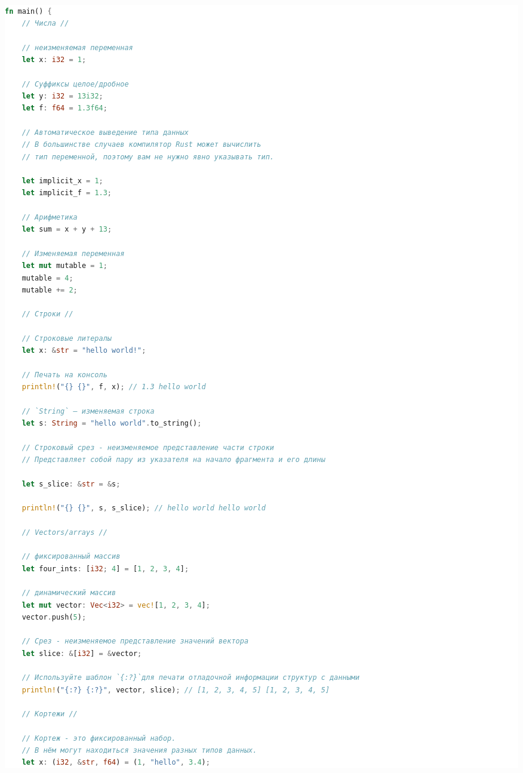 ```rust
fn main() {
    // Числа //

    // неизменяемая переменная
    let x: i32 = 1;

    // Суффиксы целое/дробное
    let y: i32 = 13i32;
    let f: f64 = 1.3f64;

    // Автоматическое выведение типа данных
    // В большинстве случаев компилятор Rust может вычислить 
    // тип переменной, поэтому вам не нужно явно указывать тип.

    let implicit_x = 1;
    let implicit_f = 1.3;

    // Арифметика
    let sum = x + y + 13;

    // Изменяемая переменная
    let mut mutable = 1;
    mutable = 4;
    mutable += 2;

    // Строки //

    // Строковые литералы
    let x: &str = "hello world!";

    // Печать на консоль
    println!("{} {}", f, x); // 1.3 hello world

    // `String` – изменяемая строка
    let s: String = "hello world".to_string();

    // Строковый срез - неизменяемое представление части строки
    // Представляет собой пару из указателя на начало фрагмента и его длины

    let s_slice: &str = &s;

    println!("{} {}", s, s_slice); // hello world hello world

    // Vectors/arrays //

    // фиксированный массив
    let four_ints: [i32; 4] = [1, 2, 3, 4];

    // динамический массив
    let mut vector: Vec<i32> = vec![1, 2, 3, 4];
    vector.push(5);

    // Срез - неизменяемое представление значений вектора
    let slice: &[i32] = &vector;

    // Используйте шаблон `{:?}`для печати отладочной информации структур с данными
    println!("{:?} {:?}", vector, slice); // [1, 2, 3, 4, 5] [1, 2, 3, 4, 5]

    // Кортежи //

    // Кортеж - это фиксированный набор. 
    // В нём могут находиться значения разных типов данных.
    let x: (i32, &str, f64) = (1, "hello", 3.4);
```